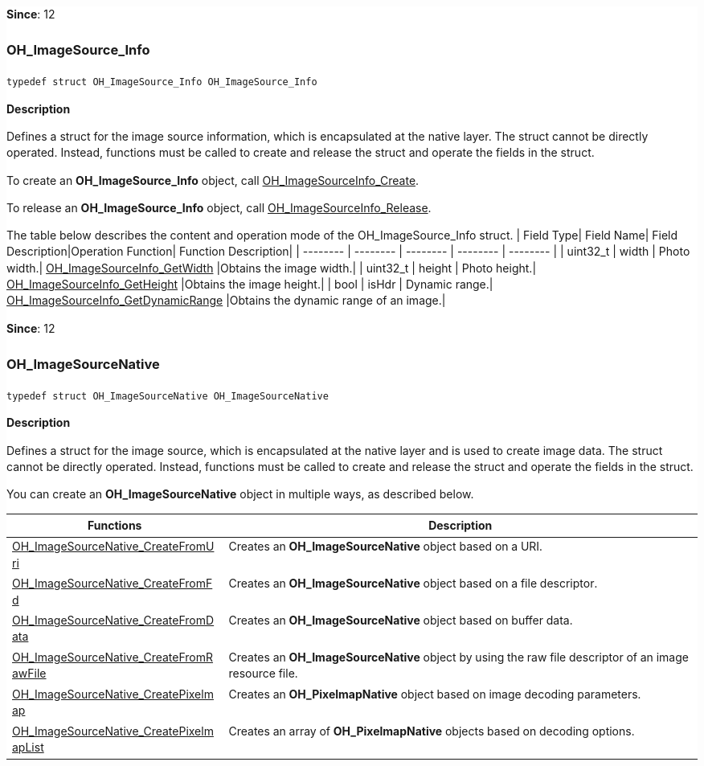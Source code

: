 **Since**: 12


### OH_ImageSource_Info

```
typedef struct OH_ImageSource_Info OH_ImageSource_Info
```

**Description**

Defines a struct for the image source information, which is encapsulated at the native layer. The struct cannot be directly operated. Instead, functions must be called to create and release the struct and operate the fields in the struct.

To create an **OH_ImageSource_Info** object, call [OH_ImageSourceInfo_Create](#oh_imagesourceinfo_create).

To release an **OH_ImageSource_Info** object, call [OH_ImageSourceInfo_Release](#oh_imagesourceinfo_release).

The table below describes the content and operation mode of the OH_ImageSource_Info struct.
| Field Type| Field Name| Field Description|Operation Function| Function Description|
| -------- | -------- | -------- | -------- | -------- |
| uint32_t | width | Photo width.| [OH_ImageSourceInfo_GetWidth](#oh_imagesourceinfo_getwidth)	|Obtains the image width.|
| uint32_t | height | Photo height.| [OH_ImageSourceInfo_GetHeight](#oh_imagesourceinfo_getheight)	|Obtains the image height.|
| bool | isHdr | Dynamic range.| [OH_ImageSourceInfo_GetDynamicRange](#oh_imagesourceinfo_getdynamicrange)	|Obtains the dynamic range of an image.|

**Since**: 12


### OH_ImageSourceNative

```
typedef struct OH_ImageSourceNative OH_ImageSourceNative
```

**Description**

Defines a struct for the image source, which is encapsulated at the native layer and is used to create image data. The struct cannot be directly operated. Instead, functions must be called to create and release the struct and operate the fields in the struct.

You can create an **OH_ImageSourceNative** object in multiple ways, as described below.

| Functions| Description|
| -------- | -------- |
| [OH_ImageSourceNative_CreateFromUri](#oh_imagesourcenative_createfromuri)	|Creates an **OH_ImageSourceNative** object based on a URI.|
| [OH_ImageSourceNative_CreateFromFd](#oh_imagesourcenative_createfromfd)	|Creates an **OH_ImageSourceNative** object based on a file descriptor.|
| [OH_ImageSourceNative_CreateFromData](#oh_imagesourcenative_createfromdata)	|Creates an **OH_ImageSourceNative** object based on buffer data.|
| [OH_ImageSourceNative_CreateFromRawFile](#oh_imagesourcenative_createfromrawfile)	|Creates an **OH_ImageSourceNative** object by using the raw file descriptor of an image resource file.|
| [OH_ImageSourceNative_CreatePixelmap](#oh_imagesourcenative_createpixelmap)	|Creates an **OH_PixelmapNative** object based on image decoding parameters.|
| [OH_ImageSourceNative_CreatePixelmapList](#oh_imagesourcenative_createpixelmaplist)	|Creates an array of **OH_PixelmapNative** objects based on decoding options.|
